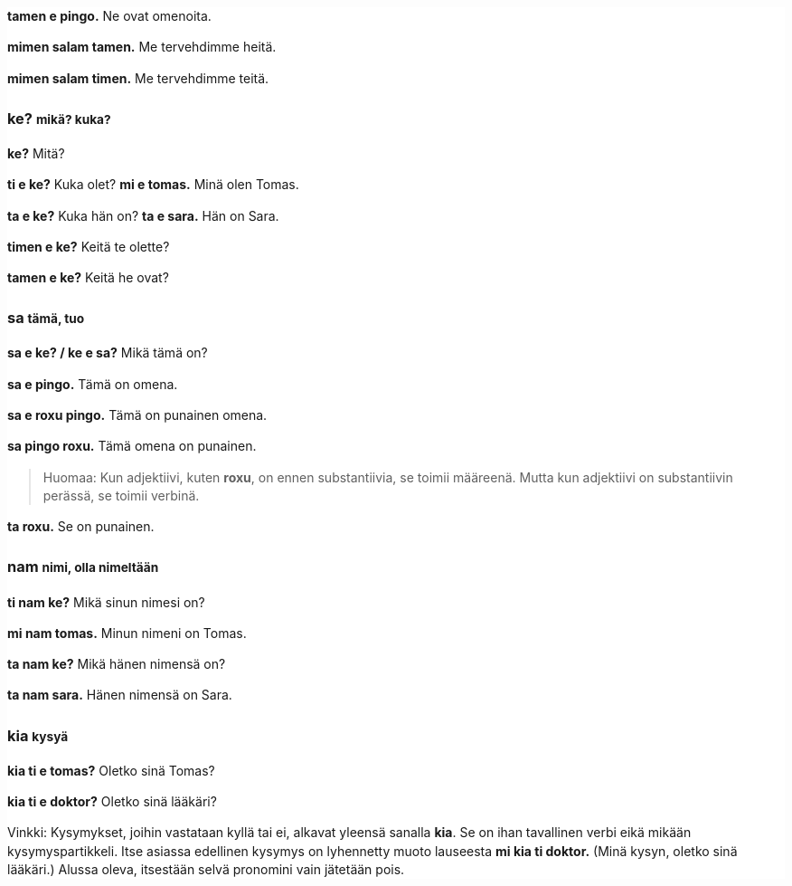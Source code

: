 **tamen e pingo.** Ne ovat omenoita.

**mimen salam tamen.** Me tervehdimme heitä.

**mimen salam timen.** Me tervehdimme teitä.



### ke? <small>mikä? kuka?</small>

**ke?** Mitä?

**ti e ke?** Kuka olet?
**mi e tomas.** Minä olen Tomas.

**ta e ke?** Kuka hän on?
**ta e sara.** Hän on Sara.

**timen e ke?** Keitä te olette?

**tamen e ke?** Keitä he ovat?



### sa <small>tämä, tuo</small>

**sa e ke? / ke e sa?** Mikä tämä on?

**sa e pingo.** Tämä on omena.

**sa e roxu pingo.** Tämä on punainen omena.

**sa pingo roxu.** Tämä omena on punainen.

> Huomaa: Kun adjektiivi, kuten **roxu**, on ennen substantiivia, se toimii määreenä. Mutta kun adjektiivi on substantiivin perässä, se toimii verbinä.

**ta roxu.** Se on punainen.


### nam <small>nimi, olla nimeltään</small>

**ti nam ke?** Mikä sinun nimesi on?

**mi nam tomas.** Minun nimeni on Tomas.

**ta nam ke?** Mikä hänen nimensä on?

**ta nam sara.** Hänen nimensä on Sara.



### kia <small>kysyä</small>

**kia ti e tomas?** Oletko sinä Tomas?

**kia ti e doktor?** Oletko sinä lääkäri?

Vinkki: Kysymykset, joihin vastataan kyllä tai ei, alkavat yleensä sanalla **kia**. Se on ihan tavallinen verbi eikä mikään kysymyspartikkeli. Itse asiassa edellinen kysymys on lyhennetty muoto lauseesta **mi kia ti doktor.** (Minä kysyn, oletko sinä lääkäri.) Alussa oleva, itsestään selvä pronomini vain jätetään pois.
